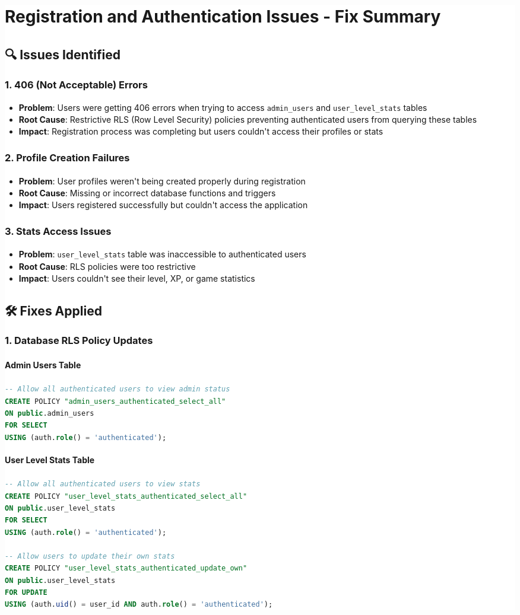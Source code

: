 # Registration and Authentication Issues - Fix Summary

## 🔍 Issues Identified

### 1. **406 (Not Acceptable) Errors**
- **Problem**: Users were getting 406 errors when trying to access `admin_users` and `user_level_stats` tables
- **Root Cause**: Restrictive RLS (Row Level Security) policies preventing authenticated users from querying these tables
- **Impact**: Registration process was completing but users couldn't access their profiles or stats

### 2. **Profile Creation Failures**
- **Problem**: User profiles weren't being created properly during registration
- **Root Cause**: Missing or incorrect database functions and triggers
- **Impact**: Users registered successfully but couldn't access the application

### 3. **Stats Access Issues**
- **Problem**: `user_level_stats` table was inaccessible to authenticated users
- **Root Cause**: RLS policies were too restrictive
- **Impact**: Users couldn't see their level, XP, or game statistics

## 🛠️ Fixes Applied

### 1. **Database RLS Policy Updates**

#### Admin Users Table
```sql
-- Allow all authenticated users to view admin status
CREATE POLICY "admin_users_authenticated_select_all" 
ON public.admin_users 
FOR SELECT 
USING (auth.role() = 'authenticated');
```

#### User Level Stats Table
```sql
-- Allow all authenticated users to view stats
CREATE POLICY "user_level_stats_authenticated_select_all" 
ON public.user_level_stats 
FOR SELECT 
USING (auth.role() = 'authenticated');

-- Allow users to update their own stats
CREATE POLICY "user_level_stats_authenticated_update_own" 
ON public.user_level_stats 
FOR UPDATE 
USING (auth.uid() = user_id AND auth.role() = 'authenticated');
```
